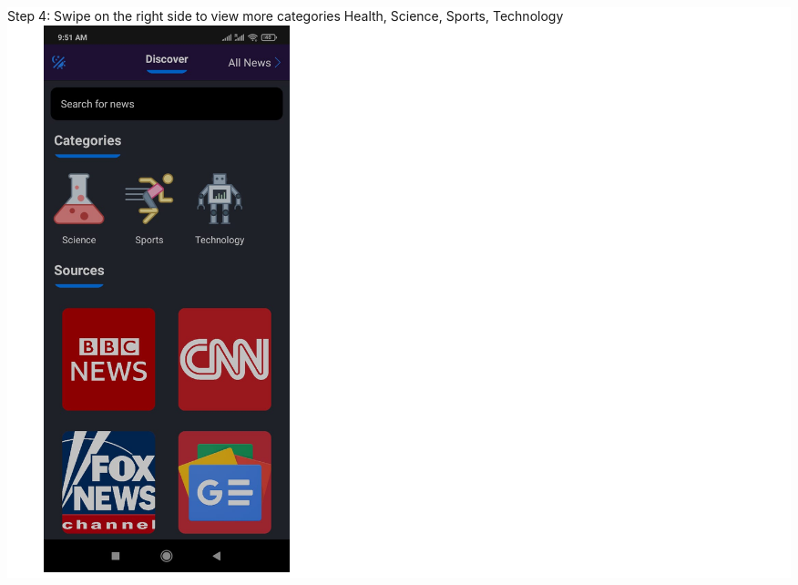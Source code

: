 
Step 4: Swipe on the right side to view more categories Health, Science, Sports, Technology<br />
<img src="images/page4.jpeg" width=350 height=600 />
